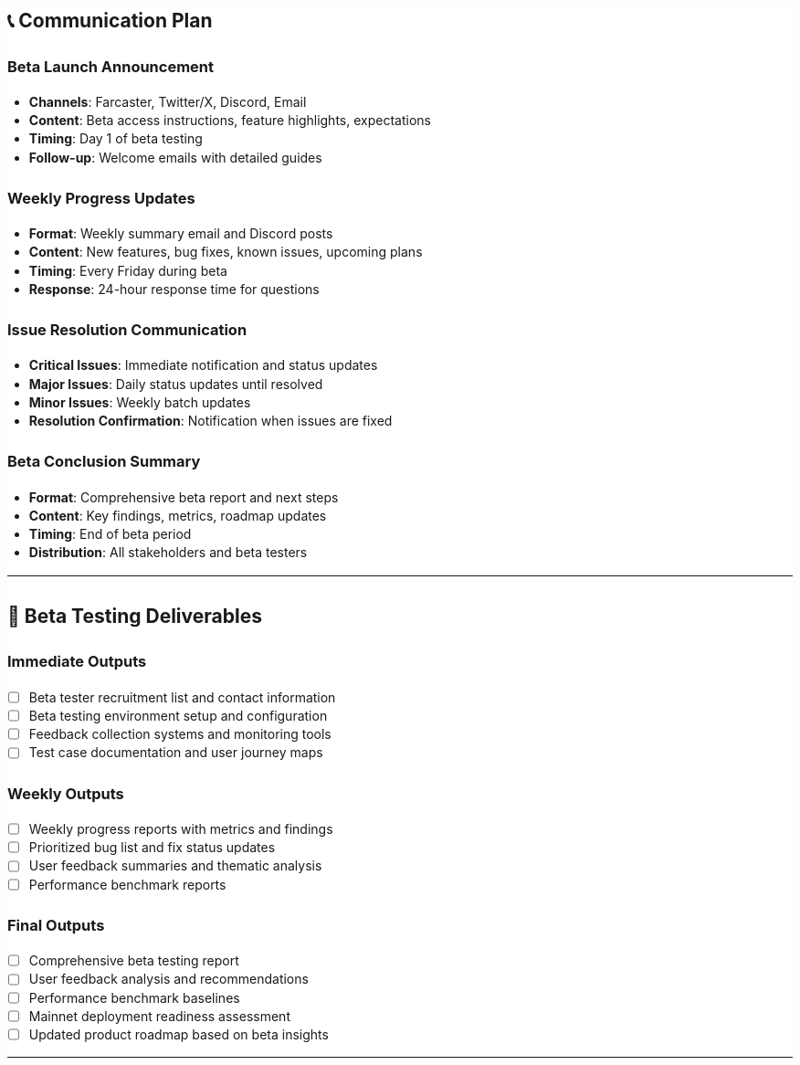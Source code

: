 
## 📞 Communication Plan

### **Beta Launch Announcement**
- **Channels**: Farcaster, Twitter/X, Discord, Email
- **Content**: Beta access instructions, feature highlights, expectations
- **Timing**: Day 1 of beta testing
- **Follow-up**: Welcome emails with detailed guides

### **Weekly Progress Updates**
- **Format**: Weekly summary email and Discord posts
- **Content**: New features, bug fixes, known issues, upcoming plans
- **Timing**: Every Friday during beta
- **Response**: 24-hour response time for questions

### **Issue Resolution Communication**
- **Critical Issues**: Immediate notification and status updates
- **Major Issues**: Daily status updates until resolved
- **Minor Issues**: Weekly batch updates
- **Resolution Confirmation**: Notification when issues are fixed

### **Beta Conclusion Summary**
- **Format**: Comprehensive beta report and next steps
- **Content**: Key findings, metrics, roadmap updates
- **Timing**: End of beta period
- **Distribution**: All stakeholders and beta testers

---

## 🎯 Beta Testing Deliverables

### **Immediate Outputs**
- [ ] Beta tester recruitment list and contact information
- [ ] Beta testing environment setup and configuration
- [ ] Feedback collection systems and monitoring tools
- [ ] Test case documentation and user journey maps

### **Weekly Outputs**
- [ ] Weekly progress reports with metrics and findings
- [ ] Prioritized bug list and fix status updates
- [ ] User feedback summaries and thematic analysis
- [ ] Performance benchmark reports

### **Final Outputs**
- [ ] Comprehensive beta testing report
- [ ] User feedback analysis and recommendations
- [ ] Performance benchmark baselines
- [ ] Mainnet deployment readiness assessment
- [ ] Updated product roadmap based on beta insights

---